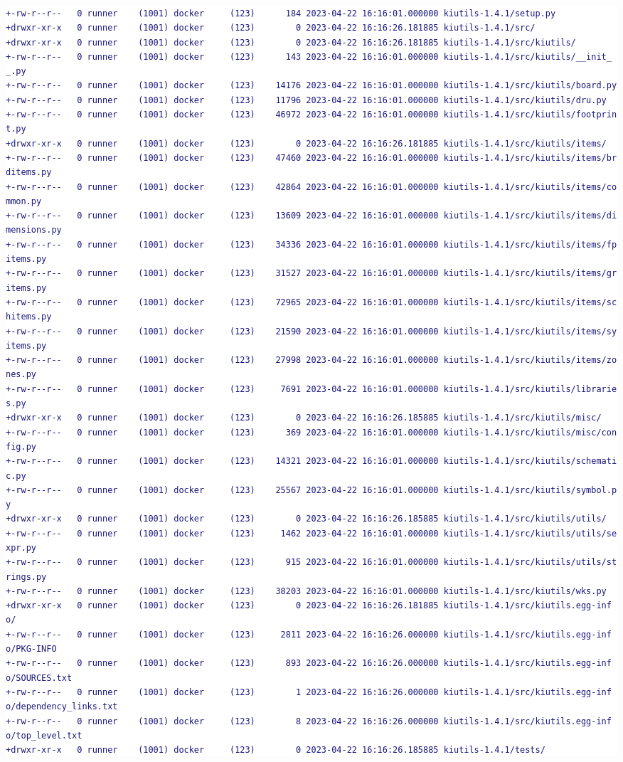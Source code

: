 ```diff
+-rw-r--r--   0 runner    (1001) docker     (123)      184 2023-04-22 16:16:01.000000 kiutils-1.4.1/setup.py
+drwxr-xr-x   0 runner    (1001) docker     (123)        0 2023-04-22 16:16:26.181885 kiutils-1.4.1/src/
+drwxr-xr-x   0 runner    (1001) docker     (123)        0 2023-04-22 16:16:26.181885 kiutils-1.4.1/src/kiutils/
+-rw-r--r--   0 runner    (1001) docker     (123)      143 2023-04-22 16:16:01.000000 kiutils-1.4.1/src/kiutils/__init__.py
+-rw-r--r--   0 runner    (1001) docker     (123)    14176 2023-04-22 16:16:01.000000 kiutils-1.4.1/src/kiutils/board.py
+-rw-r--r--   0 runner    (1001) docker     (123)    11796 2023-04-22 16:16:01.000000 kiutils-1.4.1/src/kiutils/dru.py
+-rw-r--r--   0 runner    (1001) docker     (123)    46972 2023-04-22 16:16:01.000000 kiutils-1.4.1/src/kiutils/footprint.py
+drwxr-xr-x   0 runner    (1001) docker     (123)        0 2023-04-22 16:16:26.181885 kiutils-1.4.1/src/kiutils/items/
+-rw-r--r--   0 runner    (1001) docker     (123)    47460 2023-04-22 16:16:01.000000 kiutils-1.4.1/src/kiutils/items/brditems.py
+-rw-r--r--   0 runner    (1001) docker     (123)    42864 2023-04-22 16:16:01.000000 kiutils-1.4.1/src/kiutils/items/common.py
+-rw-r--r--   0 runner    (1001) docker     (123)    13609 2023-04-22 16:16:01.000000 kiutils-1.4.1/src/kiutils/items/dimensions.py
+-rw-r--r--   0 runner    (1001) docker     (123)    34336 2023-04-22 16:16:01.000000 kiutils-1.4.1/src/kiutils/items/fpitems.py
+-rw-r--r--   0 runner    (1001) docker     (123)    31527 2023-04-22 16:16:01.000000 kiutils-1.4.1/src/kiutils/items/gritems.py
+-rw-r--r--   0 runner    (1001) docker     (123)    72965 2023-04-22 16:16:01.000000 kiutils-1.4.1/src/kiutils/items/schitems.py
+-rw-r--r--   0 runner    (1001) docker     (123)    21590 2023-04-22 16:16:01.000000 kiutils-1.4.1/src/kiutils/items/syitems.py
+-rw-r--r--   0 runner    (1001) docker     (123)    27998 2023-04-22 16:16:01.000000 kiutils-1.4.1/src/kiutils/items/zones.py
+-rw-r--r--   0 runner    (1001) docker     (123)     7691 2023-04-22 16:16:01.000000 kiutils-1.4.1/src/kiutils/libraries.py
+drwxr-xr-x   0 runner    (1001) docker     (123)        0 2023-04-22 16:16:26.185885 kiutils-1.4.1/src/kiutils/misc/
+-rw-r--r--   0 runner    (1001) docker     (123)      369 2023-04-22 16:16:01.000000 kiutils-1.4.1/src/kiutils/misc/config.py
+-rw-r--r--   0 runner    (1001) docker     (123)    14321 2023-04-22 16:16:01.000000 kiutils-1.4.1/src/kiutils/schematic.py
+-rw-r--r--   0 runner    (1001) docker     (123)    25567 2023-04-22 16:16:01.000000 kiutils-1.4.1/src/kiutils/symbol.py
+drwxr-xr-x   0 runner    (1001) docker     (123)        0 2023-04-22 16:16:26.185885 kiutils-1.4.1/src/kiutils/utils/
+-rw-r--r--   0 runner    (1001) docker     (123)     1462 2023-04-22 16:16:01.000000 kiutils-1.4.1/src/kiutils/utils/sexpr.py
+-rw-r--r--   0 runner    (1001) docker     (123)      915 2023-04-22 16:16:01.000000 kiutils-1.4.1/src/kiutils/utils/strings.py
+-rw-r--r--   0 runner    (1001) docker     (123)    38203 2023-04-22 16:16:01.000000 kiutils-1.4.1/src/kiutils/wks.py
+drwxr-xr-x   0 runner    (1001) docker     (123)        0 2023-04-22 16:16:26.181885 kiutils-1.4.1/src/kiutils.egg-info/
+-rw-r--r--   0 runner    (1001) docker     (123)     2811 2023-04-22 16:16:26.000000 kiutils-1.4.1/src/kiutils.egg-info/PKG-INFO
+-rw-r--r--   0 runner    (1001) docker     (123)      893 2023-04-22 16:16:26.000000 kiutils-1.4.1/src/kiutils.egg-info/SOURCES.txt
+-rw-r--r--   0 runner    (1001) docker     (123)        1 2023-04-22 16:16:26.000000 kiutils-1.4.1/src/kiutils.egg-info/dependency_links.txt
+-rw-r--r--   0 runner    (1001) docker     (123)        8 2023-04-22 16:16:26.000000 kiutils-1.4.1/src/kiutils.egg-info/top_level.txt
+drwxr-xr-x   0 runner    (1001) docker     (123)        0 2023-04-22 16:16:26.185885 kiutils-1.4.1/tests/
```